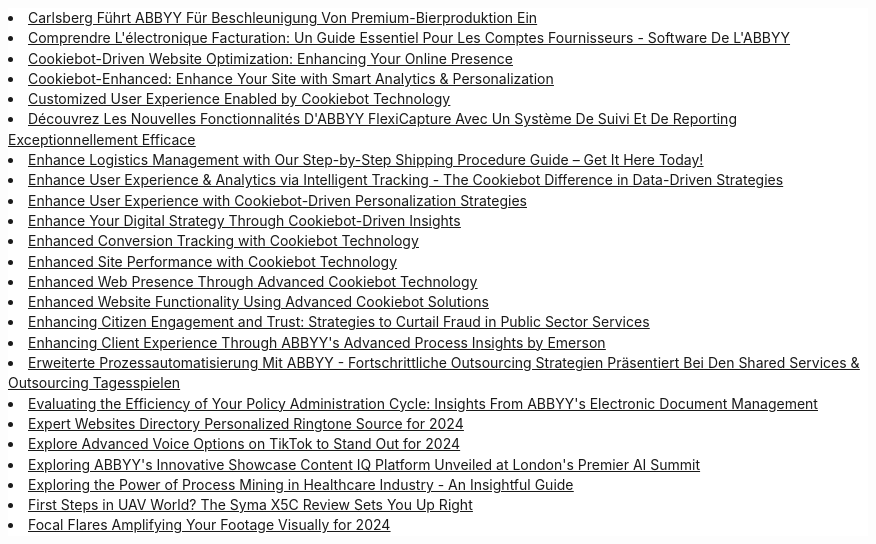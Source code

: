 <li><a href="https://solve-latest.techidaily.com/carlsberg-fuhrt-abbyy-fur-beschleunigung-von-premium-bierproduktion-ein/"><u>Carlsberg Führt ABBYY Für Beschleunigung Von Premium-Bierproduktion Ein</u></a></li>
<li><a href="https://solve-latest.techidaily.com/comprendre-lelectronique-facturation-un-guide-essentiel-pour-les-comptes-fournisseurs-software-de-labbyy/"><u>Comprendre L'électronique Facturation: Un Guide Essentiel Pour Les Comptes Fournisseurs - Software De L'ABBYY</u></a></li>
<li><a href="https://solve-latest.techidaily.com/cookiebot-driven-website-optimization-enhancing-your-online-presence/"><u>Cookiebot-Driven Website Optimization: Enhancing Your Online Presence</u></a></li>
<li><a href="https://solve-latest.techidaily.com/cookiebot-enhanced-enhance-your-site-with-smart-analytics-and-personalization/"><u>Cookiebot-Enhanced: Enhance Your Site with Smart Analytics & Personalization</u></a></li>
<li><a href="https://solve-latest.techidaily.com/customized-user-experience-enabled-by-cookiebot-technology/"><u>Customized User Experience Enabled by Cookiebot Technology</u></a></li>
<li><a href="https://solve-latest.techidaily.com/decouvrez-les-nouvelles-fonctionnalites-dabbyy-flexicapture-avec-un-systeme-de-suivi-et-de-reporting-exceptionnellement-efficace/"><u>Découvrez Les Nouvelles Fonctionnalités D'ABBYY FlexiCapture Avec Un Système De Suivi Et De Reporting Exceptionnellement Efficace</u></a></li>
<li><a href="https://solve-latest.techidaily.com/enhance-logistics-management-with-our-step-by-step-shipping-procedure-guide-get-it-here-today/"><u>Enhance Logistics Management with Our Step-by-Step Shipping Procedure Guide – Get It Here Today!</u></a></li>
<li><a href="https://solve-latest.techidaily.com/enhance-user-experience-and-analytics-via-intelligent-tracking-the-cookiebot-difference-in-data-driven-strategies/"><u>Enhance User Experience & Analytics via Intelligent Tracking - The Cookiebot Difference in Data-Driven Strategies</u></a></li>
<li><a href="https://solve-latest.techidaily.com/enhance-user-experience-with-cookiebot-driven-personalization-strategies/"><u>Enhance User Experience with Cookiebot-Driven Personalization Strategies</u></a></li>
<li><a href="https://solve-latest.techidaily.com/enhance-your-digital-strategy-through-cookiebot-driven-insights/"><u>Enhance Your Digital Strategy Through Cookiebot-Driven Insights</u></a></li>
<li><a href="https://solve-latest.techidaily.com/enhanced-conversion-tracking-with-cookiebot-technology/"><u>Enhanced Conversion Tracking with Cookiebot Technology</u></a></li>
<li><a href="https://solve-latest.techidaily.com/enhanced-site-performance-with-cookiebot-technology/"><u>Enhanced Site Performance with Cookiebot Technology</u></a></li>
<li><a href="https://solve-latest.techidaily.com/enhanced-web-presence-through-advanced-cookiebot-technology/"><u>Enhanced Web Presence Through Advanced Cookiebot Technology</u></a></li>
<li><a href="https://solve-latest.techidaily.com/enhanced-website-functionality-using-advanced-cookiebot-solutions/"><u>Enhanced Website Functionality Using Advanced Cookiebot Solutions</u></a></li>
<li><a href="https://solve-latest.techidaily.com/enhancing-citizen-engagement-and-trust-strategies-to-curtail-fraud-in-public-sector-services/"><u>Enhancing Citizen Engagement and Trust: Strategies to Curtail Fraud in Public Sector Services</u></a></li>
<li><a href="https://solve-latest.techidaily.com/enhancing-client-experience-through-abbyys-advanced-process-insights-by-emerson/"><u>Enhancing Client Experience Through ABBYY's Advanced Process Insights by Emerson</u></a></li>
<li><a href="https://solve-latest.techidaily.com/erweiterte-prozessautomatisierung-mit-abbyy-fortschrittliche-outsourcing-strategien-prasentiert-bei-den-shared-services-and-outsourcing-tagesspielen/"><u>Erweiterte Prozessautomatisierung Mit ABBYY - Fortschrittliche Outsourcing Strategien Präsentiert Bei Den Shared Services & Outsourcing Tagesspielen</u></a></li>
<li><a href="https://solve-latest.techidaily.com/evaluating-the-efficiency-of-your-policy-administration-cycle-insights-from-abbyys-electronic-document-management/"><u>Evaluating the Efficiency of Your Policy Administration Cycle: Insights From ABBYY's Electronic Document Management</u></a></li>
<li><a href="https://fox-links.techidaily.com/expert-websites-directory-personalized-ringtone-source-for-2024/"><u>Expert Websites Directory  Personalized Ringtone Source for 2024</u></a></li>
<li><a href="https://tiktok-videos.techidaily.com/explore-advanced-voice-options-on-tiktok-to-stand-out-for-2024/"><u>Explore Advanced Voice Options on TikTok to Stand Out for 2024</u></a></li>
<li><a href="https://solve-latest.techidaily.com/exploring-abbyys-innovative-showcase-content-iq-platform-unveiled-at-londons-premier-ai-summit/"><u>Exploring ABBYY's Innovative Showcase Content IQ Platform Unveiled at London's Premier AI Summit</u></a></li>
<li><a href="https://solve-latest.techidaily.com/exploring-the-power-of-process-mining-in-healthcare-industry-an-insightful-guide/"><u>Exploring the Power of Process Mining in Healthcare Industry - An Insightful Guide</u></a></li>
<li><a href="https://extra-lessons.techidaily.com/first-steps-in-uav-world-the-syma-x5c-review-sets-you-up-right/"><u>First Steps in UAV World? The Syma X5C Review Sets You Up Right</u></a></li>
<li><a href="https://some-techniques.techidaily.com/focal-flares-amplifying-your-footage-visually-for-2024/"><u>Focal Flares  Amplifying Your Footage Visually for 2024</u></a></li>